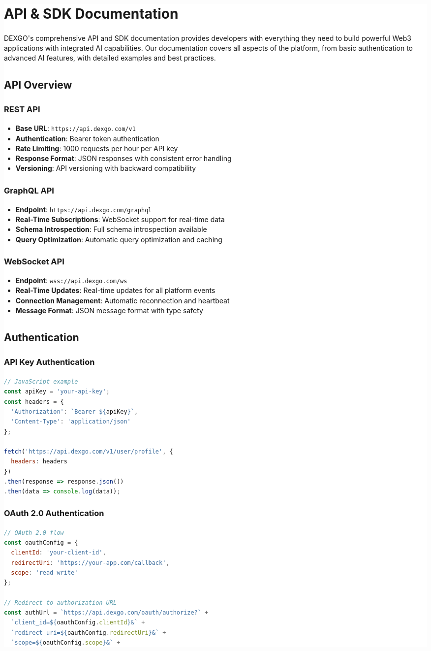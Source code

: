 # API & SDK Documentation

DEXGO's comprehensive API and SDK documentation provides developers with everything they need to build powerful Web3 applications with integrated AI capabilities. Our documentation covers all aspects of the platform, from basic authentication to advanced AI features, with detailed examples and best practices.

## API Overview

### REST API
- **Base URL**: `https://api.dexgo.com/v1`
- **Authentication**: Bearer token authentication
- **Rate Limiting**: 1000 requests per hour per API key
- **Response Format**: JSON responses with consistent error handling
- **Versioning**: API versioning with backward compatibility

### GraphQL API
- **Endpoint**: `https://api.dexgo.com/graphql`
- **Real-Time Subscriptions**: WebSocket support for real-time data
- **Schema Introspection**: Full schema introspection available
- **Query Optimization**: Automatic query optimization and caching

### WebSocket API
- **Endpoint**: `wss://api.dexgo.com/ws`
- **Real-Time Updates**: Real-time updates for all platform events
- **Connection Management**: Automatic reconnection and heartbeat
- **Message Format**: JSON message format with type safety

## Authentication

### API Key Authentication
```javascript
// JavaScript example
const apiKey = 'your-api-key';
const headers = {
  'Authorization': `Bearer ${apiKey}`,
  'Content-Type': 'application/json'
};

fetch('https://api.dexgo.com/v1/user/profile', {
  headers: headers
})
.then(response => response.json())
.then(data => console.log(data));
```

### OAuth 2.0 Authentication
```javascript
// OAuth 2.0 flow
const oauthConfig = {
  clientId: 'your-client-id',
  redirectUri: 'https://your-app.com/callback',
  scope: 'read write'
};

// Redirect to authorization URL
const authUrl = `https://api.dexgo.com/oauth/authorize?` +
  `client_id=${oauthConfig.clientId}&` +
  `redirect_uri=${oauthConfig.redirectUri}&` +
  `scope=${oauthConfig.scope}&` +
```